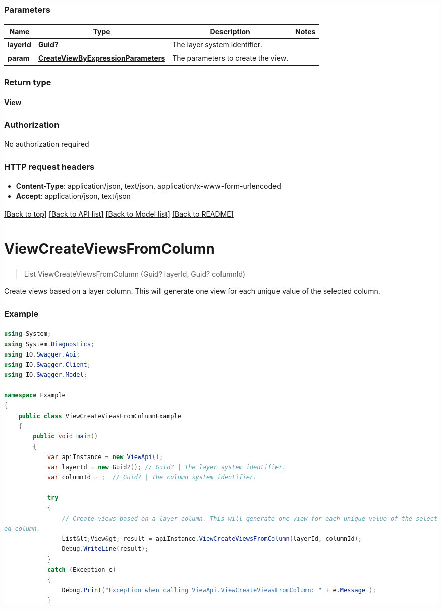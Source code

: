 ```csharp
```

### Parameters

Name | Type | Description  | Notes
------------- | ------------- | ------------- | -------------
 **layerId** | [**Guid?**](Guid?.md)| The layer system identifier. | 
 **param** | [**CreateViewByExpressionParameters**](CreateViewByExpressionParameters.md)| The parameters to create the view. | 

### Return type

[**View**](View.md)

### Authorization

No authorization required

### HTTP request headers

 - **Content-Type**: application/json, text/json, application/x-www-form-urlencoded
 - **Accept**: application/json, text/json

[[Back to top]](#) [[Back to API list]](../README.md#documentation-for-api-endpoints) [[Back to Model list]](../README.md#documentation-for-models) [[Back to README]](../README.md)

<a name="viewcreateviewsfromcolumn"></a>
# **ViewCreateViewsFromColumn**
> List<View> ViewCreateViewsFromColumn (Guid? layerId, Guid? columnId)

Create views based on a layer column. This will generate one view for each unique value of the selected column.

### Example
```csharp
using System;
using System.Diagnostics;
using IO.Swagger.Api;
using IO.Swagger.Client;
using IO.Swagger.Model;

namespace Example
{
    public class ViewCreateViewsFromColumnExample
    {
        public void main()
        {
            var apiInstance = new ViewApi();
            var layerId = new Guid?(); // Guid? | The layer system identifier.
            var columnId = ;  // Guid? | The column system identifier.

            try
            {
                // Create views based on a layer column. This will generate one view for each unique value of the selected column.
                List&lt;View&gt; result = apiInstance.ViewCreateViewsFromColumn(layerId, columnId);
                Debug.WriteLine(result);
            }
            catch (Exception e)
            {
                Debug.Print("Exception when calling ViewApi.ViewCreateViewsFromColumn: " + e.Message );
            }
```